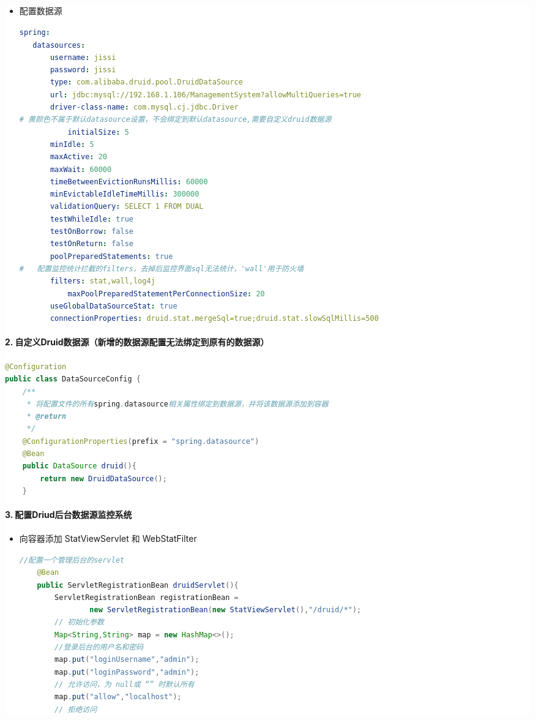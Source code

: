    * 配置数据源

     ```yaml
     spring:
     	datasources:
     		username: jissi
         	password: jissi
         	type: com.alibaba.druid.pool.DruidDataSource
         	url: jdbc:mysql://192.168.1.106/ManagementSystem?allowMultiQueries=true
         	driver-class-name: com.mysql.cj.jdbc.Driver
     # 黄颜色不属于默认datasource设置，不会绑定到默认datasource,需要自定义druid数据源
        		initialSize: 5
         	minIdle: 5
         	maxActive: 20
         	maxWait: 60000
         	timeBetweenEvictionRunsMillis: 60000
         	minEvictableIdleTimeMillis: 300000
         	validationQuery: SELECT 1 FROM DUAL
         	testWhileIdle: true
         	testOnBorrow: false
         	testOnReturn: false
         	poolPreparedStatements: true
     #   配置监控统计拦截的filters，去掉后监控界面sql无法统计，'wall'用于防火墙
         	filters: stat,wall,log4j
        		maxPoolPreparedStatementPerConnectionSize: 20
         	useGlobalDataSourceStat: true
         	connectionProperties: druid.stat.mergeSql=true;druid.stat.slowSqlMillis=500
     ```

#### 2. 自定义Druid数据源（新增的数据源配置无法绑定到原有的数据源）

   ```java
   @Configuration
   public class DataSourceConfig {
       /**
        * 将配置文件的所有spring.datasource相关属性绑定到数据源，并将该数据源添加到容器
        * @return
        */
       @ConfigurationProperties(prefix = "spring.datasource")
       @Bean
       public DataSource druid(){
           return new DruidDataSource();
       }
   ```

#### 3. 配置Driud后台数据源监控系统

   * 向容器添加 StatViewServlet 和 WebStatFilter

     ```java
     //配置一个管理后台的servlet
         @Bean
         public ServletRegistrationBean druidServlet(){
             ServletRegistrationBean registrationBean =
                     new ServletRegistrationBean(new StatViewServlet(),"/druid/*");
             // 初始化参数
             Map<String,String> map = new HashMap<>();
             //登录后台的用户名和密码
             map.put("loginUsername","admin");
             map.put("loginPassword","admin");
             // 允许访问，为 null或 “” 时默认所有
             map.put("allow","localhost");
             // 拒绝访问